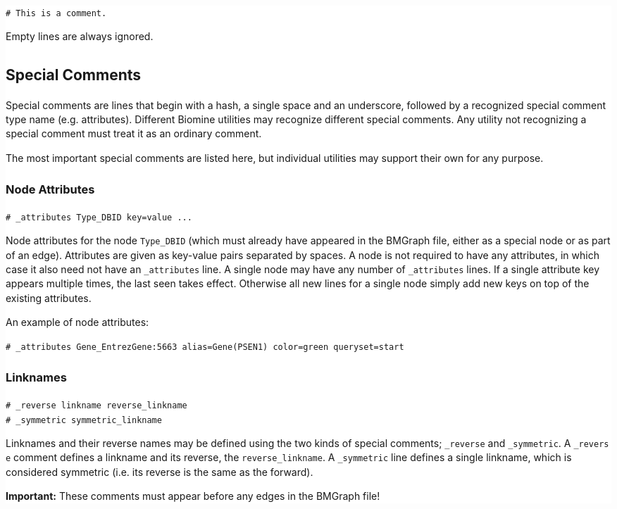     # This is a comment.

Empty lines are always ignored.

## Special Comments

Special comments are lines that begin with a hash, a single space and
an underscore, followed by a recognized special comment type name
(e.g. attributes). Different Biomine utilities may recognize different
special comments. Any utility not recognizing a special comment must
treat it as an ordinary comment.

The most important special comments are listed here, but individual
utilities may support their own for any purpose.

### Node Attributes

    # _attributes Type_DBID key=value ...

Node attributes for the node `Type_DBID` (which must already have
appeared in the BMGraph file, either as a special node or as part of
an edge).  Attributes are given as key-value pairs separated by
spaces. A node is not required to have any attributes, in which case
it also need not have an `_attributes` line. A single node may have
any number of `_attributes` lines.  If a single attribute key appears
multiple times, the last seen takes effect. Otherwise all new lines
for a single node simply add new keys on top of the existing
attributes.

An example of node attributes:

    # _attributes Gene_EntrezGene:5663 alias=Gene(PSEN1) color=green queryset=start

### Linknames

    # _reverse linkname reverse_linkname
    # _symmetric symmetric_linkname

Linknames and their reverse names may be defined using the two kinds
of special comments; `_reverse` and `_symmetric`. A `_reverse` comment
defines a linkname and its reverse, the `reverse_linkname`. A
`_symmetric` line defines a single linkname, which is considered
symmetric (i.e. its reverse is the same as the forward).

**Important:** These comments must appear before any edges in the
BMGraph file!
